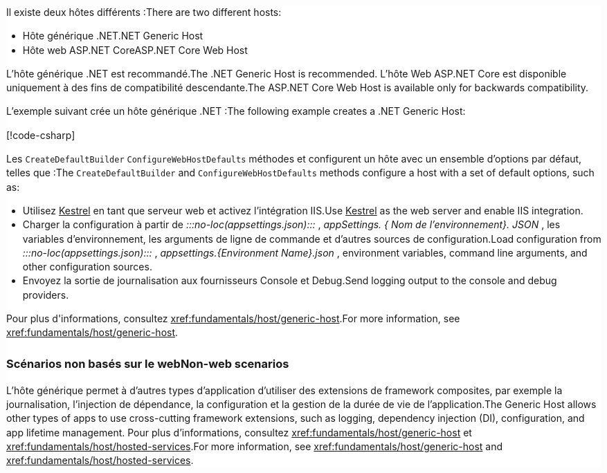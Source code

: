 <span data-ttu-id="db9a4-139">Il existe deux hôtes différents :</span><span class="sxs-lookup"><span data-stu-id="db9a4-139">There are two different hosts:</span></span> 

* <span data-ttu-id="db9a4-140">Hôte générique .NET</span><span class="sxs-lookup"><span data-stu-id="db9a4-140">.NET Generic Host</span></span>
* <span data-ttu-id="db9a4-141">Hôte web ASP.NET Core</span><span class="sxs-lookup"><span data-stu-id="db9a4-141">ASP.NET Core Web Host</span></span>

<span data-ttu-id="db9a4-142">L’hôte générique .NET est recommandé.</span><span class="sxs-lookup"><span data-stu-id="db9a4-142">The .NET Generic Host is recommended.</span></span> <span data-ttu-id="db9a4-143">L’hôte Web ASP.NET Core est disponible uniquement à des fins de compatibilité descendante.</span><span class="sxs-lookup"><span data-stu-id="db9a4-143">The ASP.NET Core Web Host is available only for backwards compatibility.</span></span>

<span data-ttu-id="db9a4-144">L’exemple suivant crée un hôte générique .NET :</span><span class="sxs-lookup"><span data-stu-id="db9a4-144">The following example creates a .NET Generic Host:</span></span>

[!code-csharp[](index/samples_snapshot/3.x/Program.cs)]

<span data-ttu-id="db9a4-145">Les `CreateDefaultBuilder` `ConfigureWebHostDefaults` méthodes et configurent un hôte avec un ensemble d’options par défaut, telles que :</span><span class="sxs-lookup"><span data-stu-id="db9a4-145">The `CreateDefaultBuilder` and `ConfigureWebHostDefaults` methods configure a host with a set of default options, such as:</span></span>

* <span data-ttu-id="db9a4-146">Utilisez [Kestrel](#servers) en tant que serveur web et activez l’intégration IIS.</span><span class="sxs-lookup"><span data-stu-id="db9a4-146">Use [Kestrel](#servers) as the web server and enable IIS integration.</span></span>
* <span data-ttu-id="db9a4-147">Charger la configuration à partir de *:::no-loc(appsettings.json):::* , *appSettings. { Nom de l’environnement}. JSON* , les variables d’environnement, les arguments de ligne de commande et d’autres sources de configuration.</span><span class="sxs-lookup"><span data-stu-id="db9a4-147">Load configuration from *:::no-loc(appsettings.json):::* , *appsettings.{Environment Name}.json* , environment variables, command line arguments, and other configuration sources.</span></span>
* <span data-ttu-id="db9a4-148">Envoyez la sortie de journalisation aux fournisseurs Console et Debug.</span><span class="sxs-lookup"><span data-stu-id="db9a4-148">Send logging output to the console and debug providers.</span></span>

<span data-ttu-id="db9a4-149">Pour plus d'informations, consultez <xref:fundamentals/host/generic-host>.</span><span class="sxs-lookup"><span data-stu-id="db9a4-149">For more information, see <xref:fundamentals/host/generic-host>.</span></span>

### <a name="non-web-scenarios"></a><span data-ttu-id="db9a4-150">Scénarios non basés sur le web</span><span class="sxs-lookup"><span data-stu-id="db9a4-150">Non-web scenarios</span></span>

<span data-ttu-id="db9a4-151">L’hôte générique permet à d’autres types d’application d’utiliser des extensions de framework composites, par exemple la journalisation, l’injection de dépendance, la configuration et la gestion de la durée de vie de l’application.</span><span class="sxs-lookup"><span data-stu-id="db9a4-151">The Generic Host allows other types of apps to use cross-cutting framework extensions, such as logging, dependency injection (DI), configuration, and app lifetime management.</span></span> <span data-ttu-id="db9a4-152">Pour plus d’informations, consultez <xref:fundamentals/host/generic-host> et <xref:fundamentals/host/hosted-services>.</span><span class="sxs-lookup"><span data-stu-id="db9a4-152">For more information, see <xref:fundamentals/host/generic-host> and <xref:fundamentals/host/hosted-services>.</span></span>
